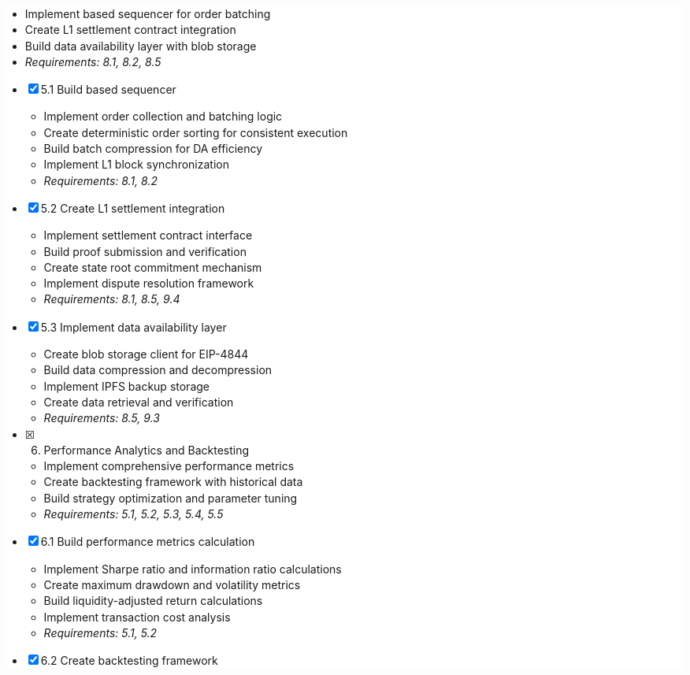 



  - Implement based sequencer for order batching
  - Create L1 settlement contract integration
  - Build data availability layer with blob storage
  - _Requirements: 8.1, 8.2, 8.5_

- [x] 5.1 Build based sequencer





  - Implement order collection and batching logic
  - Create deterministic order sorting for consistent execution
  - Build batch compression for DA efficiency
  - Implement L1 block synchronization
  - _Requirements: 8.1, 8.2_

- [x] 5.2 Create L1 settlement integration


  - Implement settlement contract interface
  - Build proof submission and verification
  - Create state root commitment mechanism
  - Implement dispute resolution framework
  - _Requirements: 8.1, 8.5, 9.4_



- [x] 5.3 Implement data availability layer



  - Create blob storage client for EIP-4844
  - Build data compression and decompression
  - Implement IPFS backup storage
  - Create data retrieval and verification
  - _Requirements: 8.5, 9.3_


- [x] 6. Performance Analytics and Backtesting



  - Implement comprehensive performance metrics
  - Create backtesting framework with historical data
  - Build strategy optimization and parameter tuning
  - _Requirements: 5.1, 5.2, 5.3, 5.4, 5.5_

- [x] 6.1 Build performance metrics calculation





  - Implement Sharpe ratio and information ratio calculations
  - Create maximum drawdown and volatility metrics
  - Build liquidity-adjusted return calculations
  - Implement transaction cost analysis
  - _Requirements: 5.1, 5.2_

- [x] 6.2 Create backtesting framework
